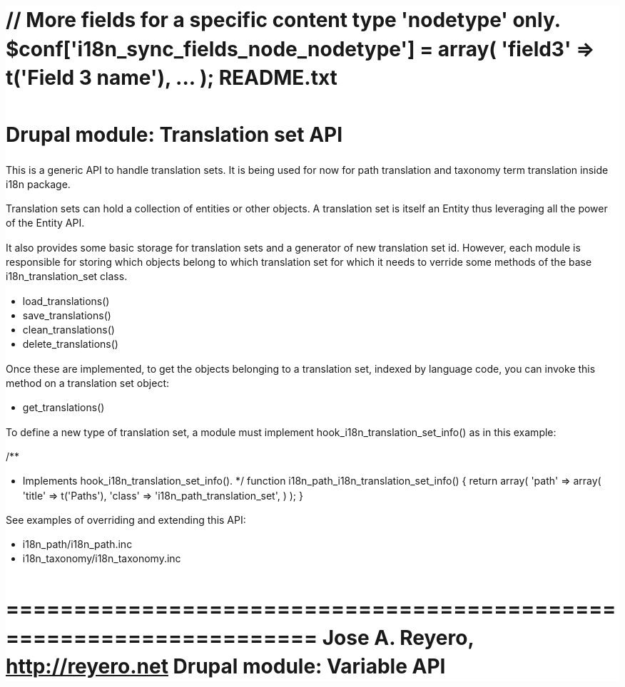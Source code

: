 // More fields for a specific content type 'nodetype' only.
$conf['i18n_sync_fields_node_nodetype'] = array(
  'field3' => t('Field 3 name'),
   ...
);
README.txt
==========
Drupal module: Translation set API
==================================

This is a generic API to handle translation sets. It is being used for now
for path translation and taxonomy term translation inside i18n package.

Translation sets can hold a collection of entities or other objects. A translation set is itself
an Entity thus leveraging all the power of the Entity API.

It also provides some basic storage for translation sets and a generator of new translation set id.
However, each module is responsible for storing which objects belong to which translation set for which
it needs to verride some methods of the base i18n_translation_set class.

- load_translations()
- save_translations()
- clean_translations()
- delete_translations()

Once these are implemented, to get the objects belonging to a translation set, indexed by language code,
you can invoke this method on a translation set object:

- get_translations()

To define a new type of translation set, a module must implement hook_i18n_translation_set_info() 
as in this example:

/**
 * Implements hook_i18n_translation_set_info().
 */
function i18n_path_i18n_translation_set_info() {
  return array(
    'path' => array(
      'title' => t('Paths'),
      'class' => 'i18n_path_translation_set',
    )
  );
}

See examples of overriding and extending this API:
- i18n_path/i18n_path.inc
- i18n_taxonomy/i18n_taxonomy.inc

====================================================================
Jose A. Reyero, http://reyero.net
Drupal module: Variable API
===========================
